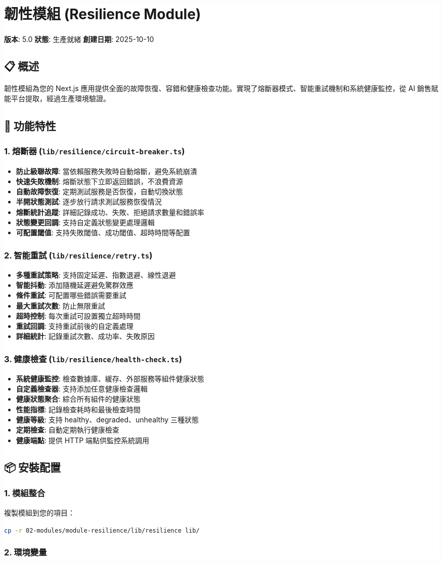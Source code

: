 # 韌性模組 (Resilience Module)

**版本**: 5.0
**狀態**: 生產就緒
**創建日期**: 2025-10-10

## 📋 概述

韌性模組為您的 Next.js 應用提供全面的故障恢復、容錯和健康檢查功能。實現了熔斷器模式、智能重試機制和系統健康監控，從 AI 銷售賦能平台提取，經過生產環境驗證。

## 🎯 功能特性

### 1. 熔斷器 (`lib/resilience/circuit-breaker.ts`)
- **防止級聯故障**: 當依賴服務失敗時自動熔斷，避免系統崩潰
- **快速失敗機制**: 熔斷狀態下立即返回錯誤，不浪費資源
- **自動故障恢復**: 定期測試服務是否恢復，自動切換狀態
- **半開狀態測試**: 逐步放行請求測試服務恢復情況
- **熔斷統計追蹤**: 詳細記錄成功、失敗、拒絕請求數量和錯誤率
- **狀態變更回調**: 支持自定義狀態變更處理邏輯
- **可配置閾值**: 支持失敗閾值、成功閾值、超時時間等配置

### 2. 智能重試 (`lib/resilience/retry.ts`)
- **多種重試策略**: 支持固定延遲、指數退避、線性退避
- **智能抖動**: 添加隨機延遲避免驚群效應
- **條件重試**: 可配置哪些錯誤需要重試
- **最大重試次數**: 防止無限重試
- **超時控制**: 每次重試可設置獨立超時時間
- **重試回調**: 支持重試前後的自定義處理
- **詳細統計**: 記錄重試次數、成功率、失敗原因

### 3. 健康檢查 (`lib/resilience/health-check.ts`)
- **系統健康監控**: 檢查數據庫、緩存、外部服務等組件健康狀態
- **自定義檢查器**: 支持添加任意健康檢查邏輯
- **健康狀態聚合**: 綜合所有組件的健康狀態
- **性能指標**: 記錄檢查耗時和最後檢查時間
- **健康等級**: 支持 healthy、degraded、unhealthy 三種狀態
- **定期檢查**: 自動定期執行健康檢查
- **健康端點**: 提供 HTTP 端點供監控系統調用

## 📦 安裝配置

### 1. 模組整合

複製模組到您的項目：
```bash
cp -r 02-modules/module-resilience/lib/resilience lib/
```

### 2. 環境變量
